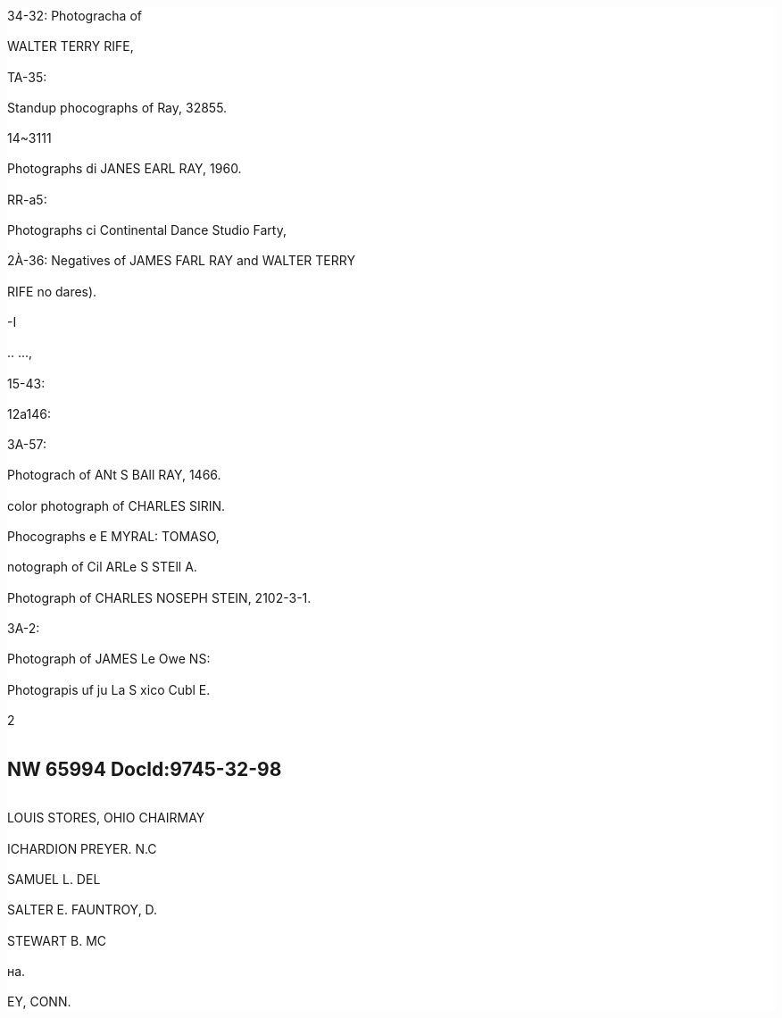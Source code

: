 34-32: Photogracha of

WALTER TERRY RIFE,

TA-35:

Standup phocographs of Ray, 32855.

14~3111

Photographs di JANES EARL RAY, 1960.

RR-a5:

Photographs ci Continental Dance Studio Farty,

2À-36: Negatives of JAMES FARL RAY and WALTER TERRY

RIFE no dares).

-I

.. ...,

15-43:

12a146:

3A-57:

Photograch of ANt S BAll RAY, 1466.

color photograph of CHARLES SIRIN.

Phocographs e E MYRAL: TOMASO,

notograph of Cil ARLe S STEll A.

Photograph of CHARLES NOSEPH STEIN, 2102-3-1.

3A-2:

Photograph of JAMES Le Owe NS:

Photograpis uf ju La S xico Cubl E.

2

NW 65994 Docld:9745-32-98
---

##
LOUIS STORES, OHIO CHAIRMAY

ICHARDION PREYER. N.C

SAMUEL L. DEL

SALTER E. FAUNTROY, D.

STEWART B. MC

на.

EY, CONN.
